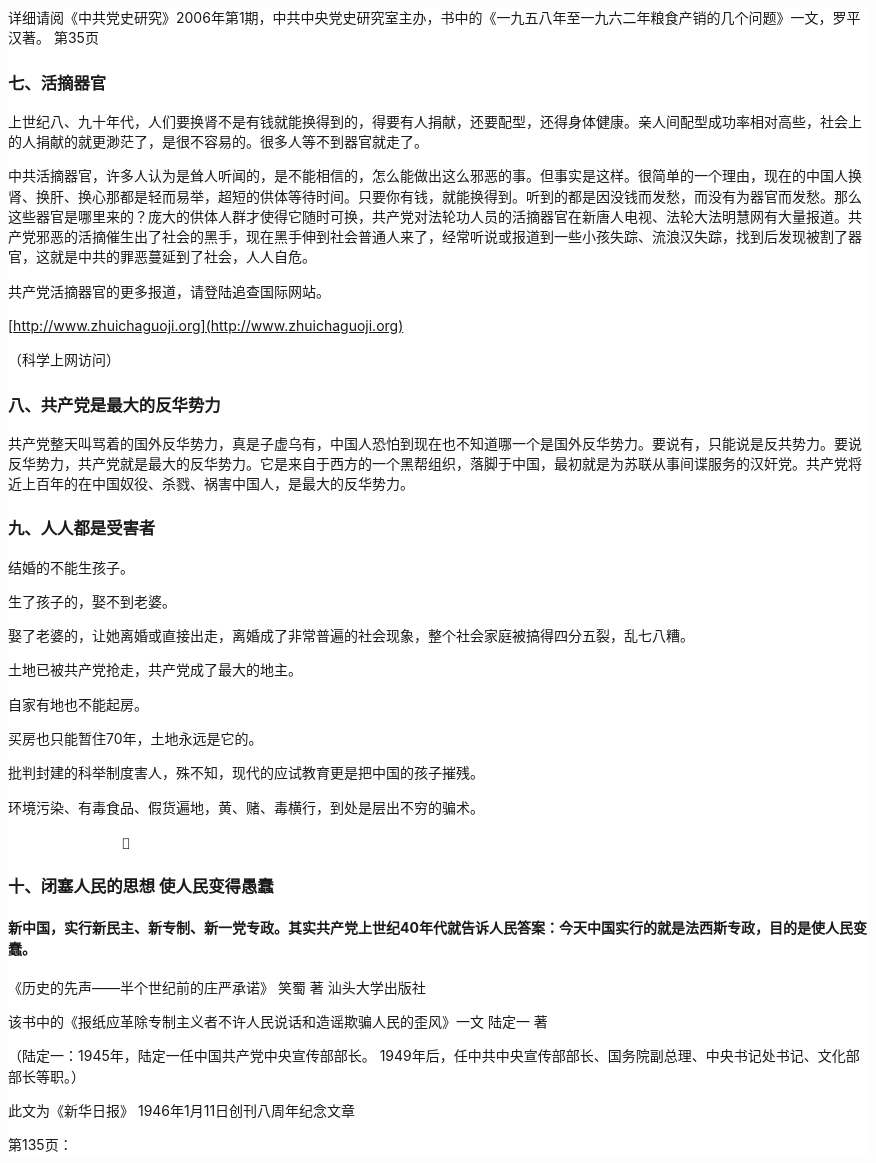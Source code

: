 详细请阅《中共党史研究》2006年第1期，中共中央党史研究室主办，书中的《一九五八年至一九六二年粮食产销的几个问题》一文，罗平汉著。 第35页



### 七、活摘器官

上世纪八、九十年代，人们要换肾不是有钱就能换得到的，得要有人捐献，还要配型，还得身体健康。亲人间配型成功率相对高些，社会上的人捐献的就更渺茫了，是很不容易的。很多人等不到器官就走了。

中共活摘器官，许多人认为是耸人听闻的，是不能相信的，怎么能做出这么邪恶的事。但事实是这样。很简单的一个理由，现在的中国人换肾、换肝、换心那都是轻而易举，超短的供体等待时间。只要你有钱，就能换得到。听到的都是因没钱而发愁，而没有为器官而发愁。那么这些器官是哪里来的？庞大的供体人群才使得它随时可换，共产党对法轮功人员的活摘器官在新唐人电视、法轮大法明慧网有大量报道。共产党邪恶的活摘催生出了社会的黑手，现在黑手伸到社会普通人来了，经常听说或报道到一些小孩失踪、流浪汉失踪，找到后发现被割了器官，这就是中共的罪恶蔓延到了社会，人人自危。

共产党活摘器官的更多报道，请登陆追查国际网站。

[http://www.zhuichaguoji.org](http://www.zhuichaguoji.org)

（科学上网访问）



### 八、共产党是最大的反华势力

共产党整天叫骂着的国外反华势力，真是子虚乌有，中国人恐怕到现在也不知道哪一个是国外反华势力。要说有，只能说是反共势力。要说反华势力，共产党就是最大的反华势力。它是来自于西方的一个黑帮组织，落脚于中国，最初就是为苏联从事间谍服务的汉奸党。共产党将近上百年的在中国奴役、杀戮、祸害中国人，是最大的反华势力。



### 九、人人都是受害者

结婚的不能生孩子。

生了孩子的，娶不到老婆。

娶了老婆的，让她离婚或直接出走，离婚成了非常普遍的社会现象，整个社会家庭被搞得四分五裂，乱七八糟。

土地已被共产党抢走，共产党成了最大的地主。

自家有地也不能起房。

买房也只能暂住70年，土地永远是它的。

批判封建的科举制度害人，殊不知，现代的应试教育更是把中国的孩子摧残。

环境污染、有毒食品、假货遍地，黄、赌、毒横行，到处是层出不穷的骗术。

                    



### 十、闭塞人民的思想  使人民变得愚蠢

#### 新中国，实行新民主、新专制、新一党专政。其实共产党上世纪40年代就告诉人民答案：今天中国实行的就是法西斯专政，目的是使人民变蠢。

《历史的先声——半个世纪前的庄严承诺》  笑蜀 著  汕头大学出版社

该书中的《报纸应革除专制主义者不许人民说话和造谣欺骗人民的歪风》一文  陆定一 著

（陆定一：1945年，陆定一任中国共产党中央宣传部部长。 1949年后，任中共中央宣传部部长、国务院副总理、中央书记处书记、文化部部长等职。）

此文为《新华日报》 1946年1月11日创刊八周年纪念文章

第135页： 
